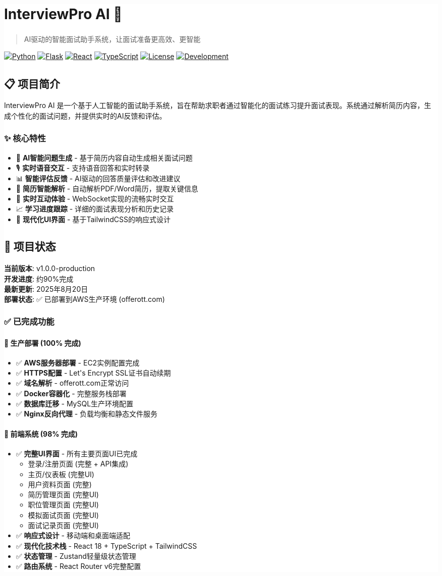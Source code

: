 # InterviewPro AI 🎯

> AI驱动的智能面试助手系统，让面试准备更高效、更智能

[![Python](https://img.shields.io/badge/Python-3.9+-blue.svg)](https://python.org)
[![Flask](https://img.shields.io/badge/Flask-3.0-green.svg)](https://flask.palletsprojects.com/)
[![React](https://img.shields.io/badge/React-18-61DAFB.svg)](https://reactjs.org/)
[![TypeScript](https://img.shields.io/badge/TypeScript-5.0-3178C6.svg)](https://www.typescriptlang.org/)
[![License](https://img.shields.io/badge/License-MIT-yellow.svg)](LICENSE)
[![Development](https://img.shields.io/badge/Status-75%25_Complete-brightgreen.svg)](#)

## 📋 项目简介

InterviewPro AI 是一个基于人工智能的面试助手系统，旨在帮助求职者通过智能化的面试练习提升面试表现。系统通过解析简历内容，生成个性化的面试问题，并提供实时的AI反馈和评估。

### ✨ 核心特性

- 🤖 **AI智能问题生成** - 基于简历内容自动生成相关面试问题
- 🎙️ **实时语音交互** - 支持语音回答和实时转录
- 📊 **智能评估反馈** - AI驱动的回答质量评估和改进建议
- 📄 **简历智能解析** - 自动解析PDF/Word简历，提取关键信息
- 💬 **实时互动体验** - WebSocket实现的流畅实时交互
- 📈 **学习进度跟踪** - 详细的面试表现分析和历史记录
- 🎨 **现代化UI界面** - 基于TailwindCSS的响应式设计

## 🚀 项目状态

**当前版本**: v1.0.0-production  
**开发进度**: 约90%完成  
**最新更新**: 2025年8月20日  
**部署状态**: ✅ 已部署到AWS生产环境 (offerott.com)

### ✅ 已完成功能

#### 🚀 生产部署 (100% 完成)
- ✅ **AWS服务器部署** - EC2实例配置完成
- ✅ **HTTPS配置** - Let's Encrypt SSL证书自动续期
- ✅ **域名解析** - offerott.com正常访问
- ✅ **Docker容器化** - 完整服务栈部署
- ✅ **数据库迁移** - MySQL生产环境配置
- ✅ **Nginx反向代理** - 负载均衡和静态文件服务

#### 🎨 前端系统 (98% 完成)
- ✅ **完整UI界面** - 所有主要页面UI已完成
  - 登录/注册页面 (完整 + API集成)
  - 主页/仪表板 (完整UI)
  - 用户资料页面 (完整)
  - 简历管理页面 (完整UI)
  - 职位管理页面 (完整UI)
  - 模拟面试页面 (完整UI)
  - 面试记录页面 (完整UI)
- ✅ **响应式设计** - 移动端和桌面端适配
- ✅ **现代化技术栈** - React 18 + TypeScript + TailwindCSS
- ✅ **状态管理** - Zustand轻量级状态管理
- ✅ **路由系统** - React Router v6完整配置
